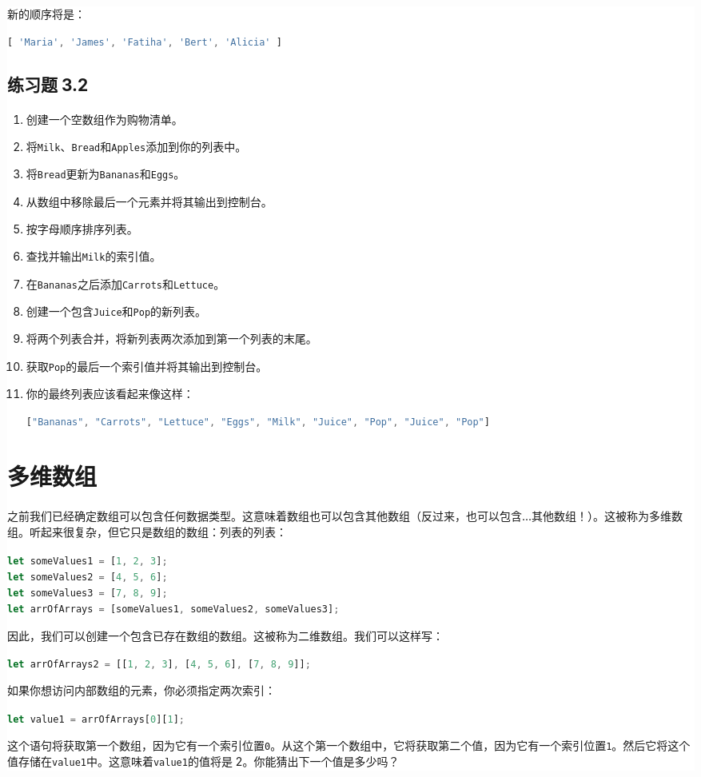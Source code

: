 新的顺序将是：

```js
[ 'Maria', 'James', 'Fatiha', 'Bert', 'Alicia' ] 
```

## 练习题 3.2

1.  创建一个空数组作为购物清单。

1.  将`Milk`、`Bread`和`Apples`添加到你的列表中。

1.  将`Bread`更新为`Bananas`和`Eggs`。

1.  从数组中移除最后一个元素并将其输出到控制台。

1.  按字母顺序排序列表。

1.  查找并输出`Milk`的索引值。

1.  在`Bananas`之后添加`Carrots`和`Lettuce`。

1.  创建一个包含`Juice`和`Pop`的新列表。

1.  将两个列表合并，将新列表两次添加到第一个列表的末尾。

1.  获取`Pop`的最后一个索引值并将其输出到控制台。

1.  你的最终列表应该看起来像这样：

    ```js
    ["Bananas", "Carrots", "Lettuce", "Eggs", "Milk", "Juice", "Pop", "Juice", "Pop"] 
    ```

# 多维数组

之前我们已经确定数组可以包含任何数据类型。这意味着数组也可以包含其他数组（反过来，也可以包含...其他数组！）。这被称为多维数组。听起来很复杂，但它只是数组的数组：列表的列表：

```js
let someValues1 = [1, 2, 3];
let someValues2 = [4, 5, 6];
let someValues3 = [7, 8, 9];
let arrOfArrays = [someValues1, someValues2, someValues3]; 
```

因此，我们可以创建一个包含已存在数组的数组。这被称为二维数组。我们可以这样写：

```js
let arrOfArrays2 = [[1, 2, 3], [4, 5, 6], [7, 8, 9]]; 
```

如果你想访问内部数组的元素，你必须指定两次索引：

```js
let value1 = arrOfArrays[0][1]; 
```

这个语句将获取第一个数组，因为它有一个索引位置`0`。从这个第一个数组中，它将获取第二个值，因为它有一个索引位置`1`。然后它将这个值存储在`value1`中。这意味着`value1`的值将是 2。你能猜出下一个值是多少吗？
